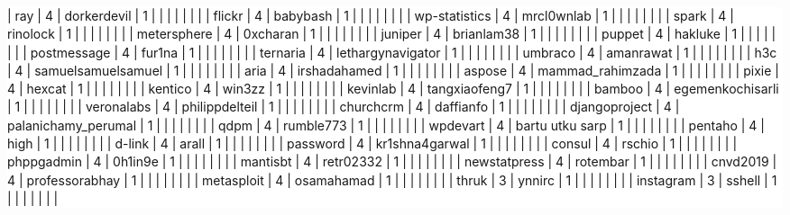 | ray                                                   |     4 | dorkerdevil                           |     1 |                      |       |          |       |      |       |
| flickr                                                |     4 | babybash                              |     1 |                      |       |          |       |      |       |
| wp-statistics                                         |     4 | mrcl0wnlab                            |     1 |                      |       |          |       |      |       |
| spark                                                 |     4 | rinolock                              |     1 |                      |       |          |       |      |       |
| metersphere                                           |     4 | 0xcharan                              |     1 |                      |       |          |       |      |       |
| juniper                                               |     4 | brianlam38                            |     1 |                      |       |          |       |      |       |
| puppet                                                |     4 | hakluke                               |     1 |                      |       |          |       |      |       |
| postmessage                                           |     4 | fur1na                                |     1 |                      |       |          |       |      |       |
| ternaria                                              |     4 | lethargynavigator                     |     1 |                      |       |          |       |      |       |
| umbraco                                               |     4 | amanrawat                             |     1 |                      |       |          |       |      |       |
| h3c                                                   |     4 | samuelsamuelsamuel                    |     1 |                      |       |          |       |      |       |
| aria                                                  |     4 | irshadahamed                          |     1 |                      |       |          |       |      |       |
| aspose                                                |     4 | mammad_rahimzada                      |     1 |                      |       |          |       |      |       |
| pixie                                                 |     4 | hexcat                                |     1 |                      |       |          |       |      |       |
| kentico                                               |     4 | win3zz                                |     1 |                      |       |          |       |      |       |
| kevinlab                                              |     4 | tangxiaofeng7                         |     1 |                      |       |          |       |      |       |
| bamboo                                                |     4 | egemenkochisarli                      |     1 |                      |       |          |       |      |       |
| veronalabs                                            |     4 | philippdelteil                        |     1 |                      |       |          |       |      |       |
| churchcrm                                             |     4 | daffianfo                             |     1 |                      |       |          |       |      |       |
| djangoproject                                         |     4 | palanichamy_perumal                   |     1 |                      |       |          |       |      |       |
| qdpm                                                  |     4 | rumble773                             |     1 |                      |       |          |       |      |       |
| wpdevart                                              |     4 | bartu utku sarp                       |     1 |                      |       |          |       |      |       |
| pentaho                                               |     4 | high                                  |     1 |                      |       |          |       |      |       |
| d-link                                                |     4 | arall                                 |     1 |                      |       |          |       |      |       |
| password                                              |     4 | kr1shna4garwal                        |     1 |                      |       |          |       |      |       |
| consul                                                |     4 | rschio                                |     1 |                      |       |          |       |      |       |
| phppgadmin                                            |     4 | 0h1in9e                               |     1 |                      |       |          |       |      |       |
| mantisbt                                              |     4 | retr02332                             |     1 |                      |       |          |       |      |       |
| newstatpress                                          |     4 | rotembar                              |     1 |                      |       |          |       |      |       |
| cnvd2019                                              |     4 | professorabhay                        |     1 |                      |       |          |       |      |       |
| metasploit                                            |     4 | osamahamad                            |     1 |                      |       |          |       |      |       |
| thruk                                                 |     3 | ynnirc                                |     1 |                      |       |          |       |      |       |
| instagram                                             |     3 | sshell                                |     1 |                      |       |          |       |      |       |